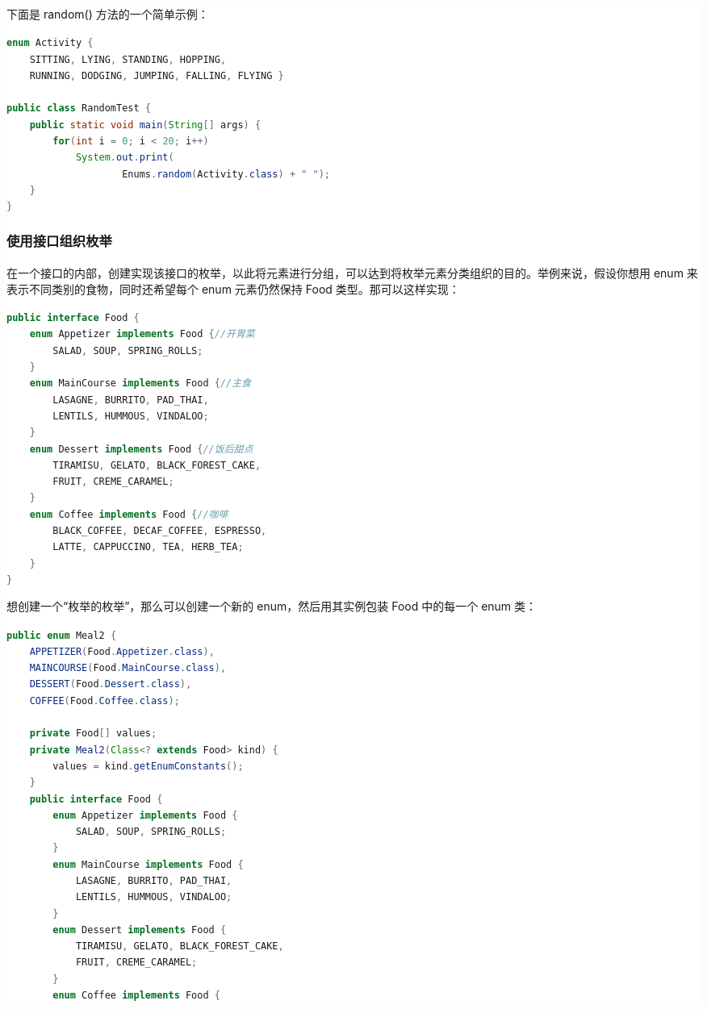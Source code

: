 下面是 random() 方法的一个简单示例：

```java
enum Activity { 
    SITTING, LYING, STANDING, HOPPING,
    RUNNING, DODGING, JUMPING, FALLING, FLYING }

public class RandomTest {
    public static void main(String[] args) {
        for(int i = 0; i < 20; i++)
            System.out.print(
                    Enums.random(Activity.class) + " ");
    }
}
```

### 使用接口组织枚举 ###

在一个接口的内部，创建实现该接口的枚举，以此将元素进行分组，可以达到将枚举元素分类组织的目的。举例来说，假设你想用 enum 来表示不同类别的食物，同时还希望每个 enum 元素仍然保持 Food 类型。那可以这样实现：

```java
public interface Food {
    enum Appetizer implements Food {//开胃菜
        SALAD, SOUP, SPRING_ROLLS;
    }
    enum MainCourse implements Food {//主食
        LASAGNE, BURRITO, PAD_THAI,
        LENTILS, HUMMOUS, VINDALOO;
    }
    enum Dessert implements Food {//饭后甜点
        TIRAMISU, GELATO, BLACK_FOREST_CAKE,
        FRUIT, CREME_CARAMEL;
    }
    enum Coffee implements Food {//咖啡
        BLACK_COFFEE, DECAF_COFFEE, ESPRESSO,
        LATTE, CAPPUCCINO, TEA, HERB_TEA;
    }
}
```

想创建一个“枚举的枚举”，那么可以创建一个新的 enum，然后用其实例包装 Food 中的每一个 enum 类：

```java
public enum Meal2 {
    APPETIZER(Food.Appetizer.class),
    MAINCOURSE(Food.MainCourse.class),
    DESSERT(Food.Dessert.class),
    COFFEE(Food.Coffee.class);
    
    private Food[] values;
    private Meal2(Class<? extends Food> kind) {
        values = kind.getEnumConstants();
    }
    public interface Food {
        enum Appetizer implements Food {
            SALAD, SOUP, SPRING_ROLLS;
        }
        enum MainCourse implements Food {
            LASAGNE, BURRITO, PAD_THAI,
            LENTILS, HUMMOUS, VINDALOO;
        }
        enum Dessert implements Food {
            TIRAMISU, GELATO, BLACK_FOREST_CAKE,
            FRUIT, CREME_CARAMEL;
        }
        enum Coffee implements Food {
```